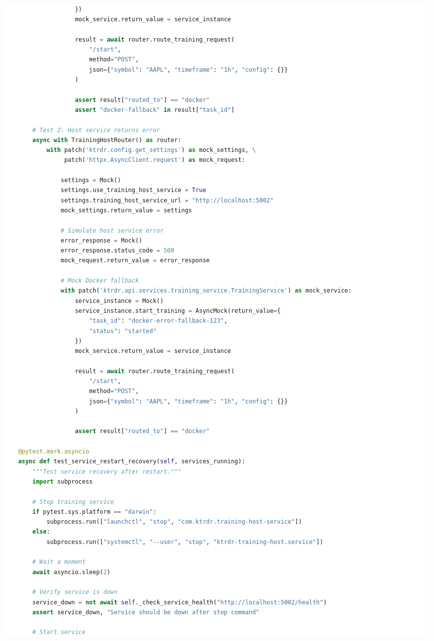 ```python
                    })
                    mock_service.return_value = service_instance
                    
                    result = await router.route_training_request(
                        "/start",
                        method="POST",
                        json={"symbol": "AAPL", "timeframe": "1h", "config": {}}
                    )
                    
                    assert result["routed_to"] == "docker"
                    assert "docker-fallback" in result["task_id"]
        
        # Test 2: Host service returns error
        async with TrainingHostRouter() as router:
            with patch('ktrdr.config.get_settings') as mock_settings, \
                 patch('httpx.AsyncClient.request') as mock_request:
                
                settings = Mock()
                settings.use_training_host_service = True
                settings.training_host_service_url = "http://localhost:5002"
                mock_settings.return_value = settings
                
                # Simulate host service error
                error_response = Mock()
                error_response.status_code = 500
                mock_request.return_value = error_response
                
                # Mock Docker fallback
                with patch('ktrdr.api.services.training_service.TrainingService') as mock_service:
                    service_instance = Mock()
                    service_instance.start_training = AsyncMock(return_value={
                        "task_id": "docker-error-fallback-123",
                        "status": "started"
                    })
                    mock_service.return_value = service_instance
                    
                    result = await router.route_training_request(
                        "/start",
                        method="POST",
                        json={"symbol": "AAPL", "timeframe": "1h", "config": {}}
                    )
                    
                    assert result["routed_to"] == "docker"
    
    @pytest.mark.asyncio
    async def test_service_restart_recovery(self, services_running):
        """Test service recovery after restart."""
        import subprocess
        
        # Stop training service
        if pytest.sys.platform == "darwin":
            subprocess.run(["launchctl", "stop", "com.ktrdr.training-host-service"])
        else:
            subprocess.run(["systemctl", "--user", "stop", "ktrdr-training-host.service"])
        
        # Wait a moment
        await asyncio.sleep(2)
        
        # Verify service is down
        service_down = not await self._check_service_health("http://localhost:5002/health")
        assert service_down, "Service should be down after stop command"
        
        # Start service
```